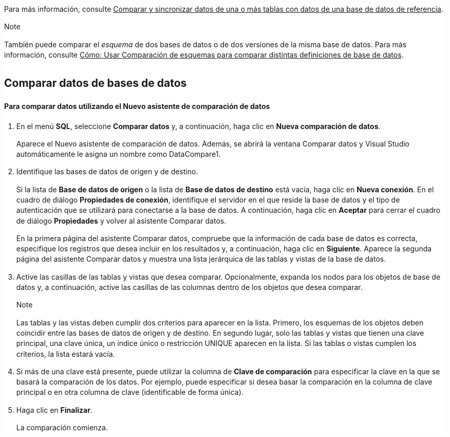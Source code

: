 Para más información, consulte [Comparar y sincronizar datos de una o más tablas con datos de una base de datos de referencia](../ssdt/compare-and-synchronize-data-in-tables-with-data-in-reference-database.md).  
  
> [!NOTE]  
> También puede comparar el *esquema* de dos bases de datos o de dos versiones de la misma base de datos. Para más información, consulte [Cómo: Usar Comparación de esquemas para comparar distintas definiciones de base de datos](../ssdt/how-to-use-schema-compare-to-compare-different-database-definitions.md).  
  
## <a name="CompareDatabaseData"></a>Comparar datos de bases de datos  
  
#### <a name="to-compare-data-by-using-the-new-data-comparison-wizard"></a>Para comparar datos utilizando el Nuevo asistente de comparación de datos  
  
1.  En el menú **SQL**, seleccione **Comparar datos** y, a continuación, haga clic en **Nueva comparación de datos**.  
  
    Aparece el Nuevo asistente de comparación de datos. Además, se abrirá la ventana Comparar datos y Visual Studio automáticamente le asigna un nombre como DataCompare1.  
  
2.  Identifique las bases de datos de origen y de destino.  
  
    Si la lista de **Base de datos de origen** o la lista de **Base de datos de destino** está vacía, haga clic en **Nueva conexión**. En el cuadro de diálogo **Propiedades de conexión**, identifique el servidor en el que reside la base de datos y el tipo de autenticación que se utilizará para conectarse a la base de datos. A continuación, haga clic en **Aceptar** para cerrar el cuadro de diálogo **Propiedades** y volver al asistente Comparar datos.  
  
    En la primera página del asistente Comparar datos, compruebe que la información de cada base de datos es correcta, especifique los registros que desea incluir en los resultados y, a continuación, haga clic en **Siguiente**. Aparece la segunda página del asistente Comparar datos y muestra una lista jerárquica de las tablas y vistas de la base de datos.  
  
3.  Active las casillas de las tablas y vistas que desea comparar. Opcionalmente, expanda los nodos para los objetos de base de datos y, a continuación, active las casillas de las columnas dentro de los objetos que desea comparar.  
  
    > [!NOTE]  
    > Las tablas y las vistas deben cumplir dos criterios para aparecer en la lista. Primero, los esquemas de los objetos deben coincidir entre las bases de datos de origen y de destino. En segundo lugar, solo las tablas y vistas que tienen una clave principal, una clave única, un índice único o restricción UNIQUE aparecen en la lista. Si las tablas o vistas cumplen los criterios, la lista estará vacía.  
  
4.  Si más de una clave está presente, puede utilizar la columna de **Clave de comparación** para especificar la clave en la que se basará la comparación de los datos. Por ejemplo, puede especificar si desea basar la comparación en la columna de clave principal o en otra columna de clave (identificable de forma única).  
  
5.  Haga clic en **Finalizar**.  
  
    La comparación comienza.  
  